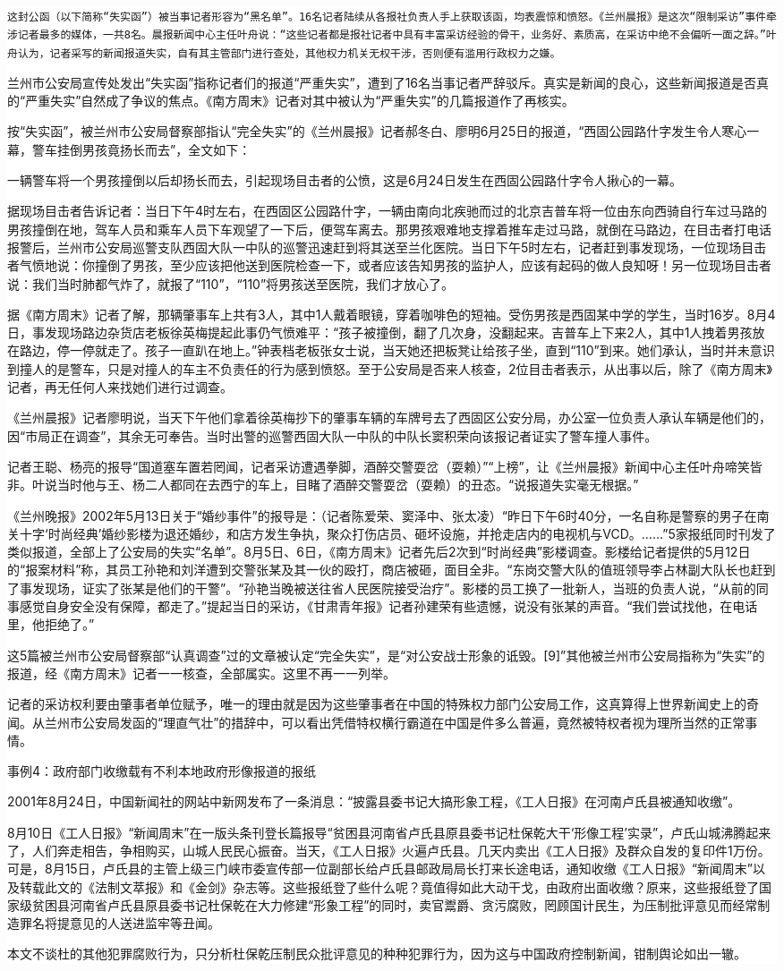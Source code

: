     这封公函（以下简称“失实函”）被当事记者形容为“黑名单”。16名记者陆续从各报社负责人手上获取该函，均表震惊和愤怒。《兰州晨报》是这次“限制采访”事件牵涉记者最多的媒体，一共8名。晨报新闻中心主任叶舟说：“这些记者都是报社记者中具有丰富采访经验的骨干，业务好、素质高，在采访中绝不会偏听一面之辞。”叶舟认为，记者采写的新闻报道失实，自有其主管部门进行查处，其他权力机关无权干涉，否则便有滥用行政权力之嫌。
   </p>
   <p>
    兰州市公安局宣传处发出“失实函”指称记者们的报道“严重失实”，遭到了16名当事记者严辞驳斥。真实是新闻的良心，这些新闻报道是否真的“严重失实”自然成了争议的焦点。《南方周末》记者对其中被认为“严重失实”的几篇报道作了再核实。
   </p>
   <p>
    按“失实函”，被兰州市公安局督察部指认“完全失实”的《兰州晨报》记者郝冬白、廖明6月25日的报道，“西固公园路什字发生令人寒心一幕，警车挂倒男孩竟扬长而去”，全文如下：
   </p>
   <p>
    一辆警车将一个男孩撞倒以后却扬长而去，引起现场目击者的公愤，这是6月24日发生在西固公园路什字令人揪心的一幕。
   </p>
   <p>
    据现场目击者告诉记者：当日下午4时左右，在西固区公园路什字，一辆由南向北疾驰而过的北京吉普车将一位由东向西骑自行车过马路的男孩撞倒在地，驾车人员和乘车人员下车观望了一下后，便驾车离去。那男孩艰难地支撑着推车走过马路，就倒在马路边，在目击者打电话报警后，兰州市公安局巡警支队西固大队一中队的巡警迅速赶到将其送至兰化医院。当日下午5时左右，记者赶到事发现场，一位现场目击者气愤地说：你撞倒了男孩，至少应该把他送到医院检查一下，或者应该告知男孩的监护人，应该有起码的做人良知呀！另一位现场目击者说：我们当时肺都气炸了，就报了“110”，“110”将男孩送至医院，我们才放心了。
   </p>
   <p>
    据《南方周末》记者了解，那辆肇事车上共有3人，其中1人戴着眼镜，穿着咖啡色的短袖。受伤男孩是西固某中学的学生，当时16岁。8月4日，事发现场路边杂货店老板徐英梅提起此事仍气愤难平：“孩子被撞倒，翻了几次身，没翻起来。吉普车上下来2人，其中1人拽着男孩放在路边，停一停就走了。孩子一直趴在地上。”钟表档老板张女士说，当天她还把板凳让给孩子坐，直到“110”到来。她们承认，当时并未意识到撞人的是警车，只是对撞人的车主不负责任的行为感到愤怒。至于公安局是否来人核查，2位目击者表示，从出事以后，除了《南方周末》记者，再无任何人来找她们进行过调查。
   </p>
   <p>
    《兰州晨报》记者廖明说，当天下午他们拿着徐英梅抄下的肇事车辆的车牌号去了西固区公安分局，办公室一位负责人承认车辆是他们的，因“市局正在调查”，其余无可奉告。当时出警的巡警西固大队一中队的中队长窦积荣向该报记者证实了警车撞人事件。
   </p>
   <p>
    记者王聪、杨亮的报导“国道塞车置若罔闻，记者采访遭遇拳脚，酒醉交警耍岔（耍赖）”“上榜”，让《兰州晨报》新闻中心主任叶舟啼笑皆非。叶说当时他与王、杨二人都同在去西宁的车上，目睹了酒醉交警耍岔（耍赖）的丑态。“说报道失实毫无根据。”
   </p>
   <p>
    《兰州晚报》2002年5月13日关于“婚纱事件”的报导是：（记者陈爱荣、窦泽中、张太凌）“昨日下午6时40分，一名自称是警察的男子在南关十字‘时尚经典’婚纱影楼为退还婚纱，和店方发生争执，聚众打伤店员、砸坏设施，并抢走店内的电视机与VCD。……”5家报纸同时刊发了类似报道，全部上了公安局的失实“名单”。8月5日、6日，《南方周末》记者先后2次到“时尚经典”影楼调查。影楼给记者提供的5月12日的“报案材料”称，其员工孙艳和刘洋遭到交警张某及其一伙的殴打，商店被砸，面目全非。“东岗交警大队的值班领导李占林副大队长也赶到了事发现场，证实了张某是他们的干警”。“孙艳当晚被送往省人民医院接受治疗”。影楼的员工换了一批新人，当班的负责人说，“从前的同事感觉自身安全没有保障，都走了。”提起当日的采访，《甘肃青年报》记者孙建荣有些遗憾，说没有张某的声音。“我们尝试找他，在电话里，他拒绝了。”
   </p>
   <p>
    这5篇被兰州市公安局督察部“认真调查”过的文章被认定“完全失实”，是“对公安战士形象的诋毁。[9]”其他被兰州市公安局指称为“失实”的报道，经《南方周末》记者一一核查，全部属实。这里不再一一列举。
   </p>
   <p>
    记者的采访权利要由肇事者单位赋予，唯一的理由就是因为这些肇事者在中国的特殊权力部门公安局工作，这真算得上世界新闻史上的奇闻。从兰州市公安局发函的“理直气壮”的措辞中，可以看出凭借特权横行霸道在中国是件多么普遍，竟然被特权者视为理所当然的正常事情。
   </p>
   <p>
    事例4：政府部门收缴载有不利本地政府形像报道的报纸
   </p>
   <p>
    2001年8月24日，中国新闻社的网站中新网发布了一条消息：“披露县委书记大搞形象工程，《工人日报》在河南卢氏县被通知收缴”。
   </p>
   <p>
    8月10日《工人日报》“新闻周末”在一版头条刊登长篇报导“贫困县河南省卢氏县原县委书记杜保乾大干‘形像工程’实录”，卢氏山城沸腾起来了，人们奔走相告，争相购买，山城人民民心振奋。当天，《工人日报》火遍卢氏县。几天内卖出《工人日报》及群众自发的复印件1万份。可是，8月15日，卢氏县的主管上级三门峡市委宣传部一位副部长给卢氏县邮政局局长打来长途电话，通知收缴《工人日报》“新闻周末”以及转载此文的《法制文萃报》和《金剑》杂志等。这些报纸登了些什么呢？竟值得如此大动干戈，由政府出面收缴？原来，这些报纸登了国家级贫困县河南省卢氏县原县委书记杜保乾在大力修建“形象工程”的同时，卖官鬻爵、贪污腐败，罔顾国计民生，为压制批评意见而经常制造罪名将提意见的人送进监牢等丑闻。
   </p>
   <p>
    本文不谈杜的其他犯罪腐败行为，只分析杜保乾压制民众批评意见的种种犯罪行为，因为这与中国政府控制新闻，钳制舆论如出一辙。
   </p>
   <p>